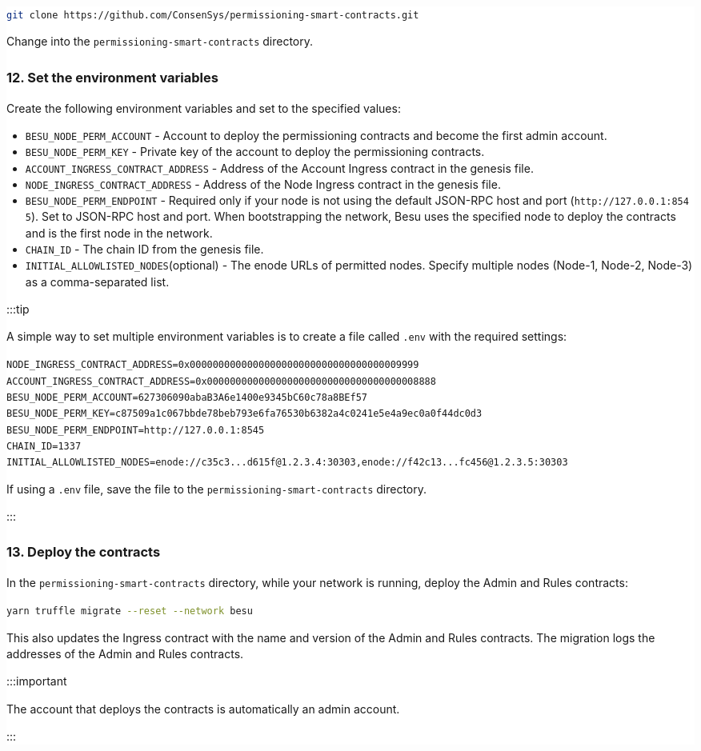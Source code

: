 ```bash
git clone https://github.com/ConsenSys/permissioning-smart-contracts.git
```

Change into the `permissioning-smart-contracts` directory.

### 12. Set the environment variables

Create the following environment variables and set to the specified values:

- `BESU_NODE_PERM_ACCOUNT` - Account to deploy the permissioning contracts and become the first admin account.
- `BESU_NODE_PERM_KEY` - Private key of the account to deploy the permissioning contracts.
- `ACCOUNT_INGRESS_CONTRACT_ADDRESS` - Address of the Account Ingress contract in the genesis file.
- `NODE_INGRESS_CONTRACT_ADDRESS` - Address of the Node Ingress contract in the genesis file.
- `BESU_NODE_PERM_ENDPOINT` - Required only if your node is not using the default JSON-RPC host and port (`http://127.0.0.1:8545`). Set to JSON-RPC host and port. When bootstrapping the network, Besu uses the specified node to deploy the contracts and is the first node in the network.
- `CHAIN_ID` - The chain ID from the genesis file.
- `INITIAL_ALLOWLISTED_NODES`(optional) - The enode URLs of permitted nodes. Specify multiple nodes (Node-1, Node-2, Node-3) as a comma-separated list.

:::tip

A simple way to set multiple environment variables is to create a file called `.env` with the required settings:

```env
NODE_INGRESS_CONTRACT_ADDRESS=0x0000000000000000000000000000000000009999
ACCOUNT_INGRESS_CONTRACT_ADDRESS=0x0000000000000000000000000000000000008888
BESU_NODE_PERM_ACCOUNT=627306090abaB3A6e1400e9345bC60c78a8BEf57
BESU_NODE_PERM_KEY=c87509a1c067bbde78beb793e6fa76530b6382a4c0241e5e4a9ec0a0f44dc0d3
BESU_NODE_PERM_ENDPOINT=http://127.0.0.1:8545
CHAIN_ID=1337
INITIAL_ALLOWLISTED_NODES=enode://c35c3...d615f@1.2.3.4:30303,enode://f42c13...fc456@1.2.3.5:30303
```

If using a `.env` file, save the file to the `permissioning-smart-contracts` directory.

:::

### 13. Deploy the contracts

In the `permissioning-smart-contracts` directory, while your network is running, deploy the Admin and Rules contracts:

```bash
yarn truffle migrate --reset --network besu
```

This also updates the Ingress contract with the name and version of the Admin and Rules contracts. The migration logs the addresses of the Admin and Rules contracts.

:::important

The account that deploys the contracts is automatically an admin account.

:::



[Node-1, Node-2, Node-3, and Node-4 to the allowlist]: ../../how-to/use-permissioning/onchain.md#update-nodes-allowlist
[IBFT 2.0 proof of authority (PoA)]: ../../how-to/configure/consensus/ibft.md
